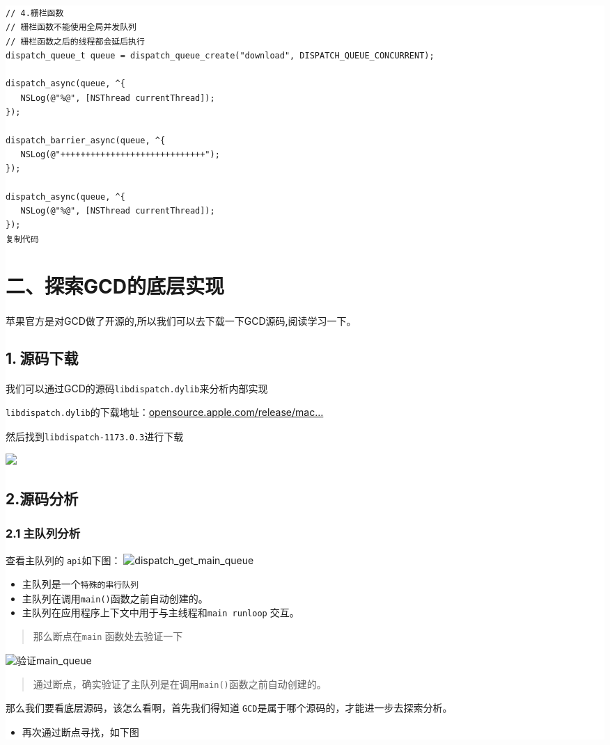     // 4.栅栏函数
    // 栅栏函数不能使用全局并发队列
    // 栅栏函数之后的线程都会延后执行
    dispatch_queue_t queue = dispatch_queue_create("download", DISPATCH_QUEUE_CONCURRENT);
    
    dispatch_async(queue, ^{
       NSLog(@"%@", [NSThread currentThread]);
    });    
        
    dispatch_barrier_async(queue, ^{
       NSLog(@"+++++++++++++++++++++++++++++");
    });
        
    dispatch_async(queue, ^{
       NSLog(@"%@", [NSThread currentThread]);
    }); 
    复制代码

二、探索GCD的底层实现
============

苹果官方是对GCD做了开源的,所以我们可以去下载一下GCD源码,阅读学习一下。

1\. 源码下载
--------

我们可以通过GCD的源码`libdispatch.dylib`来分析内部实现

`libdispatch.dylib`的下载地址：[opensource.apple.com/release/mac…](https://link.juejin.cn?target=https%3A%2F%2Fopensource.apple.com%2Frelease%2Fmacos-1015.html "https://link.juejin.cn?target=https%3A%2F%2Fopensource.apple.com%2Frelease%2Fmacos-1015.html")

然后找到`libdispatch-1173.0.3`进行下载

![](https://p3-juejin.byteimg.com/tos-cn-i-k3u1fbpfcp/7fcc3caf02a141bca41114422a4f5729~tplv-k3u1fbpfcp-zoom-in-crop-mark:4536:0:0:0.awebp)

2.源码分析
------

### 2.1 主队列分析

查看主队列的 `api`如下图： ![dispatch_get_main_queue](https://p3-juejin.byteimg.com/tos-cn-i-k3u1fbpfcp/a32f28e9319943de970a01189ba89f3f~tplv-k3u1fbpfcp-zoom-in-crop-mark:4536:0:0:0.awebp)

*   主队列是一个`特殊的串行队列`
*   主队列在调用`main()`函数之前自动创建的。
*   主队列在应用程序上下文中用于与主线程和`main runloop` 交互。

> 那么断点在`main` 函数处去验证一下

![验证main_queue](https://p3-juejin.byteimg.com/tos-cn-i-k3u1fbpfcp/5268c7c73b1843af93b5521ec645ba8f~tplv-k3u1fbpfcp-zoom-in-crop-mark:4536:0:0:0.awebp)

> 通过断点，确实验证了主队列是在调用`main()`函数之前自动创建的。

那么我们要看底层源码，该怎么看啊，首先我们得知道 `GCD`是属于哪个源码的，才能进一步去探索分析。

*   再次通过断点寻找，如下图
